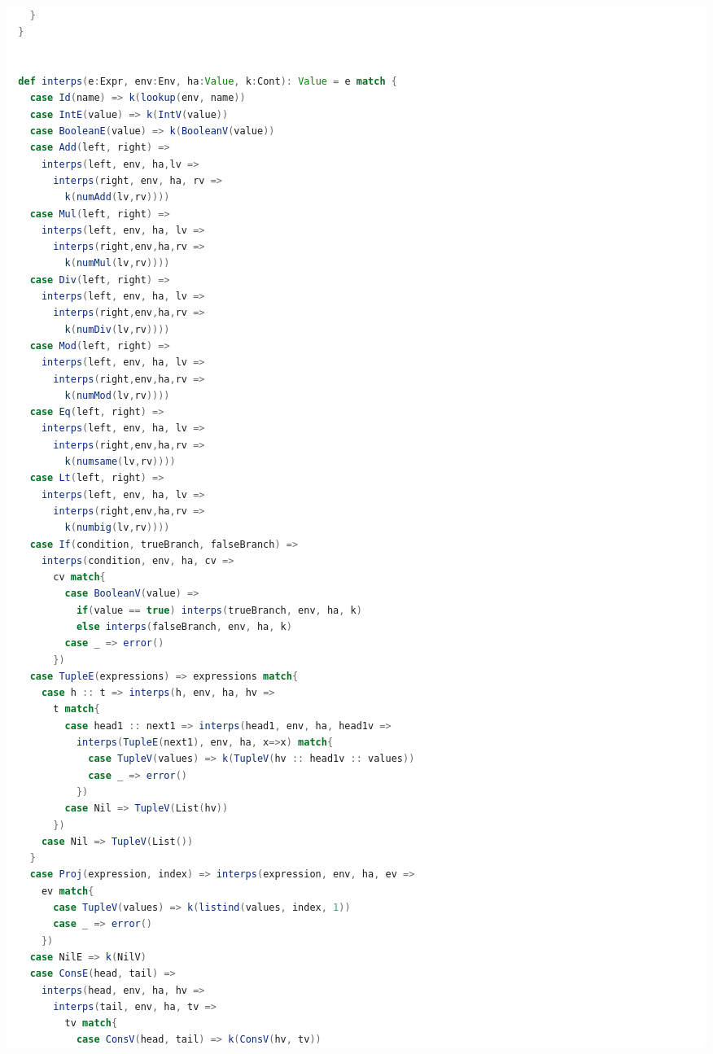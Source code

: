 ```scala
    }
  }


  def interps(e:Expr, env:Env, ha:Value, k:Cont): Value = e match {
    case Id(name) => k(lookup(env, name))
    case IntE(value) => k(IntV(value))
    case BooleanE(value) => k(BooleanV(value))
    case Add(left, right) => 
      interps(left, env, ha,lv => 
        interps(right, env, ha, rv => 
          k(numAdd(lv,rv))))
    case Mul(left, right) => 
      interps(left, env, ha, lv => 
        interps(right,env,ha,rv => 
          k(numMul(lv,rv))))
    case Div(left, right) => 
      interps(left, env, ha, lv => 
        interps(right,env,ha,rv => 
          k(numDiv(lv,rv))))
    case Mod(left, right) => 
      interps(left, env, ha, lv => 
        interps(right,env,ha,rv => 
          k(numMod(lv,rv))))
    case Eq(left, right) => 
      interps(left, env, ha, lv => 
        interps(right,env,ha,rv => 
          k(numsame(lv,rv))))
    case Lt(left, right) => 
      interps(left, env, ha, lv => 
        interps(right,env,ha,rv => 
          k(numbig(lv,rv))))
    case If(condition, trueBranch, falseBranch) => 
      interps(condition, env, ha, cv =>
        cv match{
          case BooleanV(value) => 
            if(value == true) interps(trueBranch, env, ha, k)
            else interps(falseBranch, env, ha, k)
          case _ => error()
        })
    case TupleE(expressions) => expressions match{
      case h :: t => interps(h, env, ha, hv => 
        t match{
          case head1 :: next1 => interps(head1, env, ha, head1v =>
            interps(TupleE(next1), env, ha, x=>x) match{
              case TupleV(values) => k(TupleV(hv :: head1v :: values))
              case _ => error()
            })
          case Nil => TupleV(List(hv))
        })
      case Nil => TupleV(List())
    }
    case Proj(expression, index) => interps(expression, env, ha, ev =>
      ev match{
        case TupleV(values) => k(listind(values, index, 1))
        case _ => error()
      })
    case NilE => k(NilV)
    case ConsE(head, tail) => 
      interps(head, env, ha, hv => 
        interps(tail, env, ha, tv =>
          tv match{
            case ConsV(head, tail) => k(ConsV(hv, tv))
```